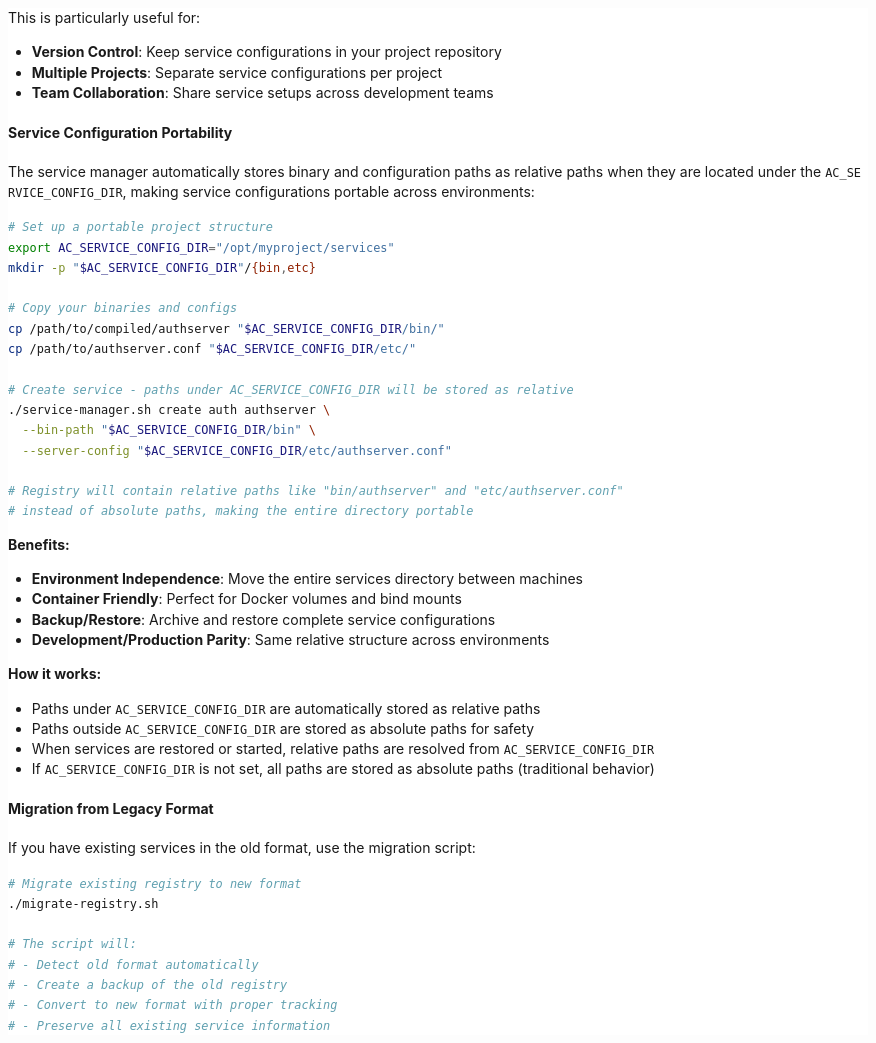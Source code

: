This is particularly useful for:
- **Version Control**: Keep service configurations in your project repository
- **Multiple Projects**: Separate service configurations per project
- **Team Collaboration**: Share service setups across development teams

#### Service Configuration Portability

The service manager automatically stores binary and configuration paths as relative paths when they are located under the `AC_SERVICE_CONFIG_DIR`, making service configurations portable across environments:

```bash
# Set up a portable project structure
export AC_SERVICE_CONFIG_DIR="/opt/myproject/services"
mkdir -p "$AC_SERVICE_CONFIG_DIR"/{bin,etc}

# Copy your binaries and configs
cp /path/to/compiled/authserver "$AC_SERVICE_CONFIG_DIR/bin/"
cp /path/to/authserver.conf "$AC_SERVICE_CONFIG_DIR/etc/"

# Create service - paths under AC_SERVICE_CONFIG_DIR will be stored as relative
./service-manager.sh create auth authserver \
  --bin-path "$AC_SERVICE_CONFIG_DIR/bin" \
  --server-config "$AC_SERVICE_CONFIG_DIR/etc/authserver.conf"

# Registry will contain relative paths like "bin/authserver" and "etc/authserver.conf"
# instead of absolute paths, making the entire directory portable
```

**Benefits:**
- **Environment Independence**: Move the entire services directory between machines
- **Container Friendly**: Perfect for Docker volumes and bind mounts
- **Backup/Restore**: Archive and restore complete service configurations
- **Development/Production Parity**: Same relative structure across environments

**How it works:**
- Paths under `AC_SERVICE_CONFIG_DIR` are automatically stored as relative paths
- Paths outside `AC_SERVICE_CONFIG_DIR` are stored as absolute paths for safety
- When services are restored or started, relative paths are resolved from `AC_SERVICE_CONFIG_DIR`
- If `AC_SERVICE_CONFIG_DIR` is not set, all paths are stored as absolute paths (traditional behavior)

#### Migration from Legacy Format

If you have existing services in the old format, use the migration script:

```bash
# Migrate existing registry to new format
./migrate-registry.sh

# The script will:
# - Detect old format automatically
# - Create a backup of the old registry
# - Convert to new format with proper tracking
# - Preserve all existing service information
```
